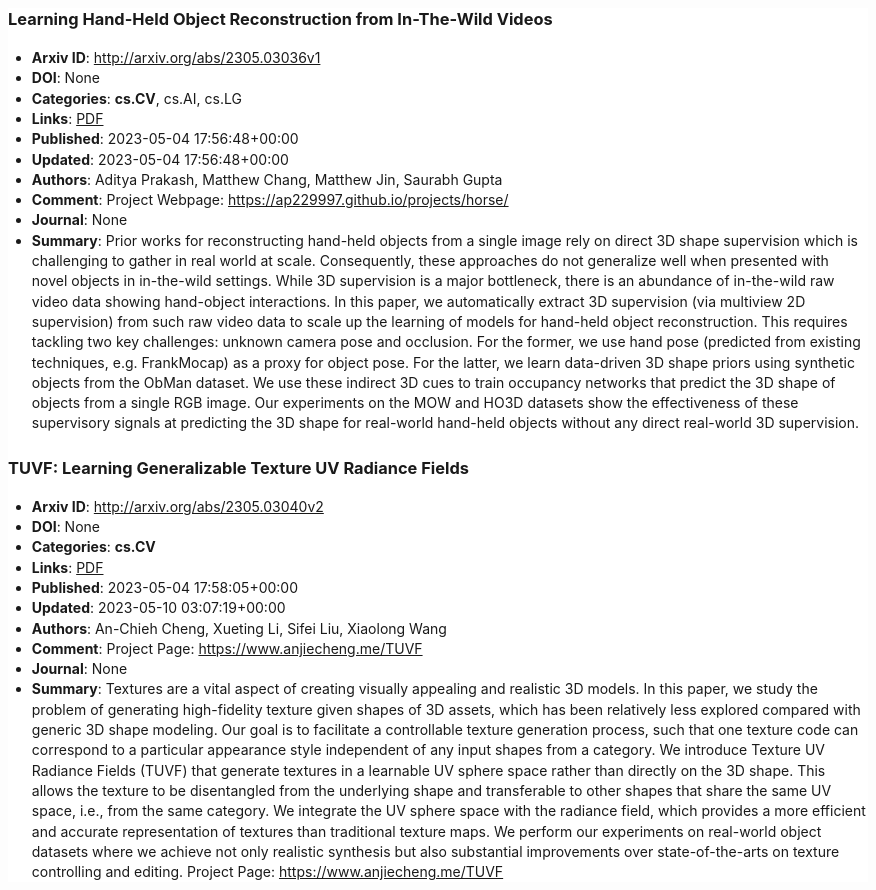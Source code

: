 

### Learning Hand-Held Object Reconstruction from In-The-Wild Videos
- **Arxiv ID**: http://arxiv.org/abs/2305.03036v1
- **DOI**: None
- **Categories**: **cs.CV**, cs.AI, cs.LG
- **Links**: [PDF](http://arxiv.org/pdf/2305.03036v1)
- **Published**: 2023-05-04 17:56:48+00:00
- **Updated**: 2023-05-04 17:56:48+00:00
- **Authors**: Aditya Prakash, Matthew Chang, Matthew Jin, Saurabh Gupta
- **Comment**: Project Webpage: https://ap229997.github.io/projects/horse/
- **Journal**: None
- **Summary**: Prior works for reconstructing hand-held objects from a single image rely on direct 3D shape supervision which is challenging to gather in real world at scale. Consequently, these approaches do not generalize well when presented with novel objects in in-the-wild settings. While 3D supervision is a major bottleneck, there is an abundance of in-the-wild raw video data showing hand-object interactions. In this paper, we automatically extract 3D supervision (via multiview 2D supervision) from such raw video data to scale up the learning of models for hand-held object reconstruction. This requires tackling two key challenges: unknown camera pose and occlusion. For the former, we use hand pose (predicted from existing techniques, e.g. FrankMocap) as a proxy for object pose. For the latter, we learn data-driven 3D shape priors using synthetic objects from the ObMan dataset. We use these indirect 3D cues to train occupancy networks that predict the 3D shape of objects from a single RGB image. Our experiments on the MOW and HO3D datasets show the effectiveness of these supervisory signals at predicting the 3D shape for real-world hand-held objects without any direct real-world 3D supervision.



### TUVF: Learning Generalizable Texture UV Radiance Fields
- **Arxiv ID**: http://arxiv.org/abs/2305.03040v2
- **DOI**: None
- **Categories**: **cs.CV**
- **Links**: [PDF](http://arxiv.org/pdf/2305.03040v2)
- **Published**: 2023-05-04 17:58:05+00:00
- **Updated**: 2023-05-10 03:07:19+00:00
- **Authors**: An-Chieh Cheng, Xueting Li, Sifei Liu, Xiaolong Wang
- **Comment**: Project Page: https://www.anjiecheng.me/TUVF
- **Journal**: None
- **Summary**: Textures are a vital aspect of creating visually appealing and realistic 3D models. In this paper, we study the problem of generating high-fidelity texture given shapes of 3D assets, which has been relatively less explored compared with generic 3D shape modeling. Our goal is to facilitate a controllable texture generation process, such that one texture code can correspond to a particular appearance style independent of any input shapes from a category. We introduce Texture UV Radiance Fields (TUVF) that generate textures in a learnable UV sphere space rather than directly on the 3D shape. This allows the texture to be disentangled from the underlying shape and transferable to other shapes that share the same UV space, i.e., from the same category. We integrate the UV sphere space with the radiance field, which provides a more efficient and accurate representation of textures than traditional texture maps. We perform our experiments on real-world object datasets where we achieve not only realistic synthesis but also substantial improvements over state-of-the-arts on texture controlling and editing. Project Page: https://www.anjiecheng.me/TUVF
